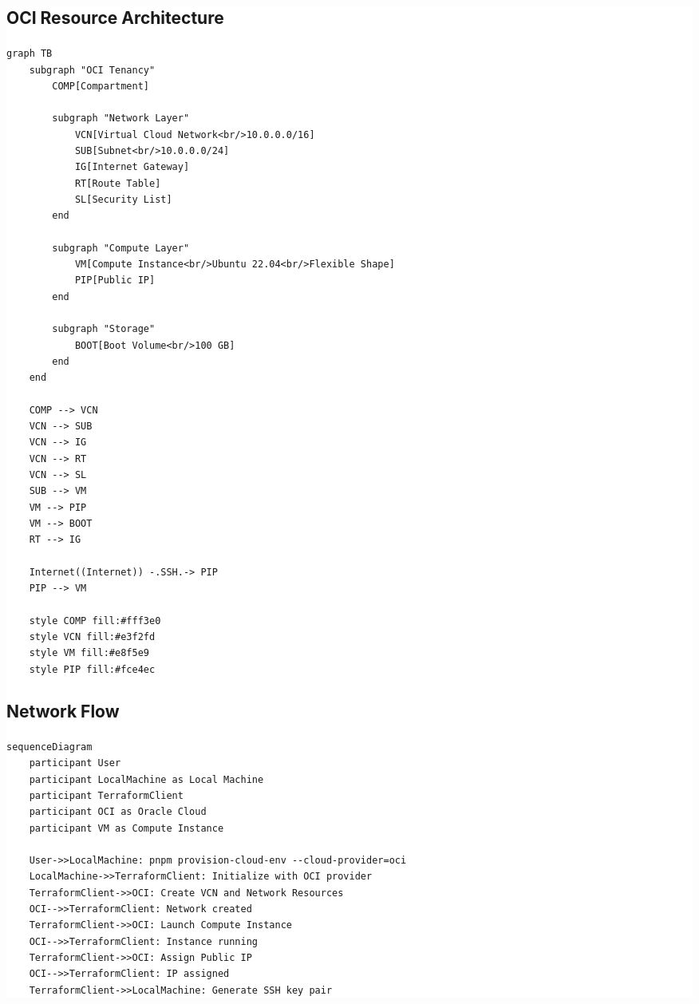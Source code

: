 ## OCI Resource Architecture

```mermaid
graph TB
    subgraph "OCI Tenancy"
        COMP[Compartment]
        
        subgraph "Network Layer"
            VCN[Virtual Cloud Network<br/>10.0.0.0/16]
            SUB[Subnet<br/>10.0.0.0/24]
            IG[Internet Gateway]
            RT[Route Table]
            SL[Security List]
        end
        
        subgraph "Compute Layer"
            VM[Compute Instance<br/>Ubuntu 22.04<br/>Flexible Shape]
            PIP[Public IP]
        end
        
        subgraph "Storage"
            BOOT[Boot Volume<br/>100 GB]
        end
    end
    
    COMP --> VCN
    VCN --> SUB
    VCN --> IG
    VCN --> RT
    VCN --> SL
    SUB --> VM
    VM --> PIP
    VM --> BOOT
    RT --> IG
    
    Internet((Internet)) -.SSH.-> PIP
    PIP --> VM

    style COMP fill:#fff3e0
    style VCN fill:#e3f2fd
    style VM fill:#e8f5e9
    style PIP fill:#fce4ec
```

## Network Flow

```mermaid
sequenceDiagram
    participant User
    participant LocalMachine as Local Machine
    participant TerraformClient
    participant OCI as Oracle Cloud
    participant VM as Compute Instance
    
    User->>LocalMachine: pnpm provision-cloud-env --cloud-provider=oci
    LocalMachine->>TerraformClient: Initialize with OCI provider
    TerraformClient->>OCI: Create VCN and Network Resources
    OCI-->>TerraformClient: Network created
    TerraformClient->>OCI: Launch Compute Instance
    OCI-->>TerraformClient: Instance running
    TerraformClient->>OCI: Assign Public IP
    OCI-->>TerraformClient: IP assigned
    TerraformClient->>LocalMachine: Generate SSH key pair
```